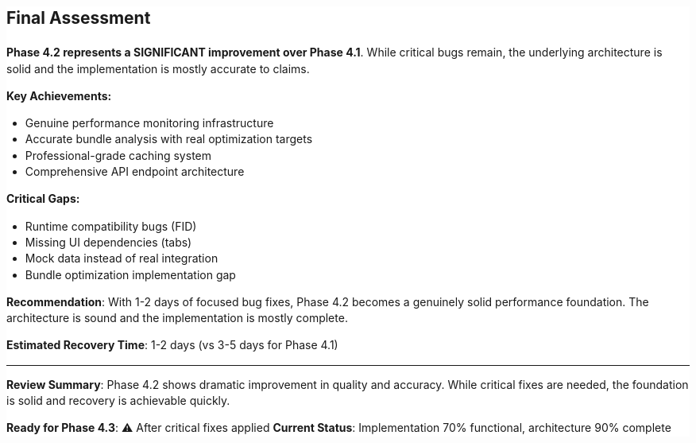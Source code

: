 ## Final Assessment

**Phase 4.2 represents a SIGNIFICANT improvement over Phase 4.1**. While critical bugs remain, the underlying architecture is solid and the implementation is mostly accurate to claims.

**Key Achievements:**
- Genuine performance monitoring infrastructure
- Accurate bundle analysis with real optimization targets  
- Professional-grade caching system
- Comprehensive API endpoint architecture

**Critical Gaps:**
- Runtime compatibility bugs (FID)
- Missing UI dependencies (tabs)
- Mock data instead of real integration
- Bundle optimization implementation gap

**Recommendation**: With 1-2 days of focused bug fixes, Phase 4.2 becomes a genuinely solid performance foundation. The architecture is sound and the implementation is mostly complete.

**Estimated Recovery Time**: 1-2 days (vs 3-5 days for Phase 4.1)

---

**Review Summary**: Phase 4.2 shows dramatic improvement in quality and accuracy. While critical fixes are needed, the foundation is solid and recovery is achievable quickly.

**Ready for Phase 4.3**: ⚠️ After critical fixes applied
**Current Status**: Implementation 70% functional, architecture 90% complete